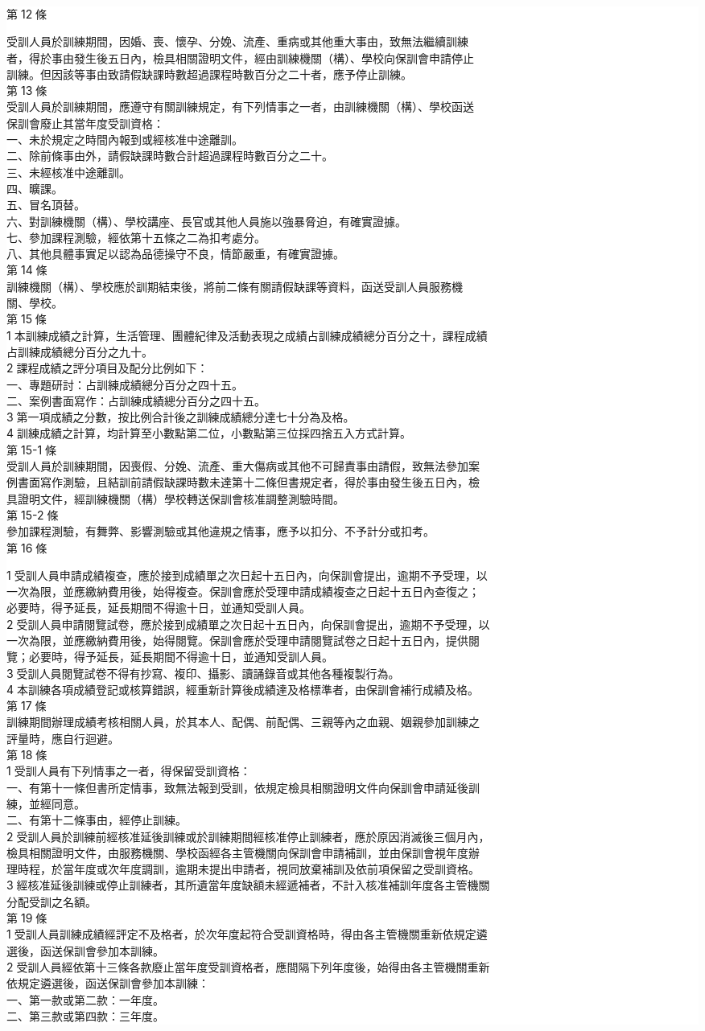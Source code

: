 第 12 條  


受訓人員於訓練期間，因婚、喪、懷孕、分娩、流產、重病或其他重大事由，致無法繼續訓練  
者，得於事由發生後五日內，檢具相關證明文件，經由訓練機關（構）、學校向保訓會申請停止  
訓練。但因該等事由致請假缺課時數超過課程時數百分之二十者，應予停止訓練。  
第 13 條  
受訓人員於訓練期間，應遵守有關訓練規定，有下列情事之一者，由訓練機關（構）、學校函送  
保訓會廢止其當年度受訓資格：  
一、未於規定之時間內報到或經核准中途離訓。  
二、除前條事由外，請假缺課時數合計超過課程時數百分之二十。  
三、未經核准中途離訓。  
四、曠課。  
五、冒名頂替。  
六、對訓練機關（構）、學校講座、長官或其他人員施以強暴脅迫，有確實證據。  
七、參加課程測驗，經依第十五條之二為扣考處分。  
八、其他具體事實足以認為品德操守不良，情節嚴重，有確實證據。  
第 14 條  
訓練機關（構）、學校應於訓期結束後，將前二條有關請假缺課等資料，函送受訓人員服務機  
關、學校。  
第 15 條  
1 本訓練成績之計算，生活管理、團體紀律及活動表現之成績占訓練成績總分百分之十，課程成績  
占訓練成績總分百分之九十。  
2 課程成績之評分項目及配分比例如下：  
一、專題研討：占訓練成績總分百分之四十五。  
二、案例書面寫作：占訓練成績總分百分之四十五。  
3 第一項成績之分數，按比例合計後之訓練成績總分達七十分為及格。  
4 訓練成績之計算，均計算至小數點第二位，小數點第三位採四捨五入方式計算。  
第 15-1 條  
受訓人員於訓練期間，因喪假、分娩、流產、重大傷病或其他不可歸責事由請假，致無法參加案  
例書面寫作測驗，且結訓前請假缺課時數未達第十二條但書規定者，得於事由發生後五日內，檢  
具證明文件，經訓練機關（構）學校轉送保訓會核准調整測驗時間。  
第 15-2 條  
參加課程測驗，有舞弊、影響測驗或其他違規之情事，應予以扣分、不予計分或扣考。  
第 16 條  


1 受訓人員申請成績複查，應於接到成績單之次日起十五日內，向保訓會提出，逾期不予受理，以  
一次為限，並應繳納費用後，始得複查。保訓會應於受理申請成績複查之日起十五日內查復之；  
必要時，得予延長，延長期間不得逾十日，並通知受訓人員。  
2 受訓人員申請閱覽試卷，應於接到成績單之次日起十五日內，向保訓會提出，逾期不予受理，以  
一次為限，並應繳納費用後，始得閱覽。保訓會應於受理申請閱覽試卷之日起十五日內，提供閱  
覽；必要時，得予延長，延長期間不得逾十日，並通知受訓人員。  
3 受訓人員閱覽試卷不得有抄寫、複印、攝影、讀誦錄音或其他各種複製行為。  
4 本訓練各項成績登記或核算錯誤，經重新計算後成績達及格標準者，由保訓會補行成績及格。  
第 17 條  
訓練期間辦理成績考核相關人員，於其本人、配偶、前配偶、三親等內之血親、姻親參加訓練之  
評量時，應自行迴避。  
第 18 條  
1 受訓人員有下列情事之一者，得保留受訓資格：  
一、有第十一條但書所定情事，致無法報到受訓，依規定檢具相關證明文件向保訓會申請延後訓  
練，並經同意。  
二、有第十二條事由，經停止訓練。  
2 受訓人員於訓練前經核准延後訓練或於訓練期間經核准停止訓練者，應於原因消滅後三個月內，  
檢具相關證明文件，由服務機關、學校函經各主管機關向保訓會申請補訓，並由保訓會視年度辦  
理時程，於當年度或次年度調訓，逾期未提出申請者，視同放棄補訓及依前項保留之受訓資格。  
3 經核准延後訓練或停止訓練者，其所遺當年度缺額未經遞補者，不計入核准補訓年度各主管機關  
分配受訓之名額。  
第 19 條  
1 受訓人員訓練成績經評定不及格者，於次年度起符合受訓資格時，得由各主管機關重新依規定遴  
選後，函送保訓會參加本訓練。  
2 受訓人員經依第十三條各款廢止當年度受訓資格者，應間隔下列年度後，始得由各主管機關重新  
依規定遴選後，函送保訓會參加本訓練：  
一、第一款或第二款：一年度。  
二、第三款或第四款：三年度。  